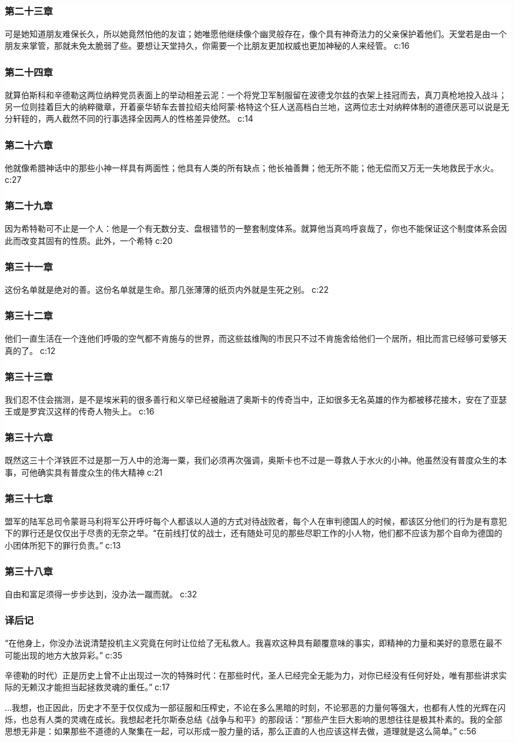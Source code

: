 ### 第二十三章

可是她知道朋友难保长久，所以她竟然怕他的友谊；她唯愿他继续像个幽灵般存在，像个具有神奇法力的父亲保护着他们。天堂若是由一个朋友来掌管，那就未免太脆弱了些。要想让天堂持久，你需要一个比朋友更加权威也更加神秘的人来经管。 c:16

### 第二十四章

就算伯斯科和辛德勒这两位纳粹党员表面上的举动相差云泥：一个将党卫军制服留在波德戈尔兹的衣架上挂冠而去，真刀真枪地投入战斗；另一位则挂着巨大的纳粹徽章，开着豪华轿车去普拉绍夫给阿蒙·格特这个狂人送高档白兰地，这两位志士对纳粹体制的道德厌恶可以说是无分轩轾的，两人截然不同的行事选择全因两人的性格差异使然。 c:14

### 第二十六章

他就像希腊神话中的那些小神一样具有两面性；他具有人类的所有缺点；他长袖善舞；他无所不能；他无偿而又万无一失地救民于水火。
 c:27

### 第二十九章

因为希特勒可不止是一个人：他是一个有无数分支、盘根错节的一整套制度体系。就算他当真呜呼哀哉了，你也不能保证这个制度体系会因此而改变其固有的性质。此外，一个希特 c:20

### 第三十一章

这份名单就是绝对的善。这份名单就是生命。那几张薄薄的纸页内外就是生死之别。 c:22

### 第三十二章

他们一直生活在一个连他们呼吸的空气都不肯施与的世界，而这些兹维陶的市民只不过不肯施舍给他们一个居所，相比而言已经够可爱够天真的了。
 c:12

### 第三十三章

我们忍不住会揣测，是不是埃米莉的很多善行和义举已经被融进了奥斯卡的传奇当中，正如很多无名英雄的作为都被移花接木，安在了亚瑟王或是罗宾汉这样的传奇人物头上。 c:16

### 第三十六章

既然这三十个洋铁匠不过是那一万人中的沧海一粟，我们必须再次强调，奥斯卡也不过是一尊救人于水火的小神。他虽然没有普度众生的本事，可他确实具有普度众生的伟大精神 c:21

### 第三十七章

盟军的陆军总司令蒙哥马利将军公开呼吁每个人都该以人道的方式对待战败者，每个人在审判德国人的时候，都该区分他们的行为是有意犯下的罪行还是仅仅出于尽责的无奈之举。“在前线打仗的战士，还有随处可见的那些尽职工作的小人物，他们都不应该为那个自命为德国的小团体所犯下的罪行负责。” c:13

### 第三十八章

自由和富足须得一步步达到，没办法一蹴而就。 c:32

### 译后记

“在他身上，你没办法说清楚投机主义究竟在何时让位给了无私救人。我喜欢这种具有颠覆意味的事实，即精神的力量和美好的意愿在最不可能出现的地方大放异彩。” c:35

辛德勒的时代）正是历史上曾不止出现过一次的特殊时代：在那些时代，圣人已经完全无能为力，对你已经没有任何好处，唯有那些讲求实际的无赖汉才能担当起拯救灵魂的重任。” c:17

…我想，也正因此，历史才不至于仅仅成为一部征服和压榨史，不论在多么黑暗的时刻，不论邪恶的力量何等强大，也都有人性的光辉在闪烁，也总有人类的灵魂在成长。我想起老托尔斯泰总结《战争与和平》的那段话：“那些产生巨大影响的思想往往是极其朴素的。我的全部思想无非是：如果那些不道德的人聚集在一起，可以形成一股力量的话，那么正直的人也应该这样去做，道理就是这么简单。”
 c:56
